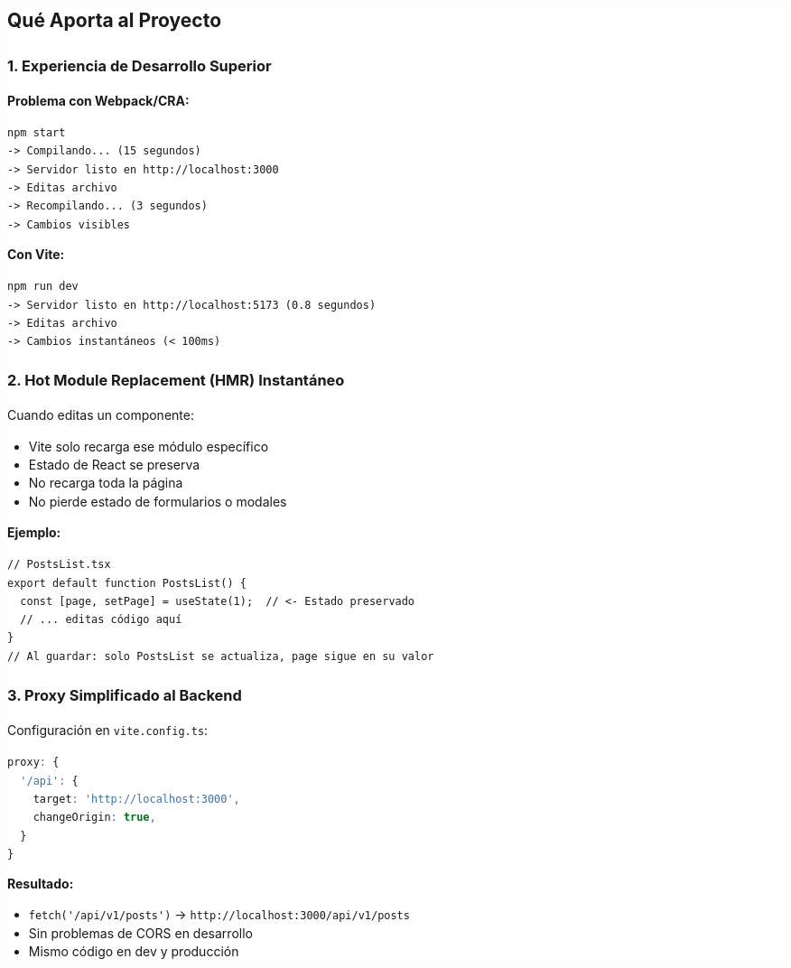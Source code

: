 ## Qué Aporta al Proyecto

### 1. Experiencia de Desarrollo Superior

**Problema con Webpack/CRA:**
```
npm start
-> Compilando... (15 segundos)
-> Servidor listo en http://localhost:3000
-> Editas archivo
-> Recompilando... (3 segundos)
-> Cambios visibles
```

**Con Vite:**
```
npm run dev
-> Servidor listo en http://localhost:5173 (0.8 segundos)
-> Editas archivo
-> Cambios instantáneos (< 100ms)
```

### 2. Hot Module Replacement (HMR) Instantáneo

Cuando editas un componente:
- Vite solo recarga ese módulo específico
- Estado de React se preserva
- No recarga toda la página
- No pierde estado de formularios o modales

**Ejemplo:**
```tsx
// PostsList.tsx
export default function PostsList() {
  const [page, setPage] = useState(1);  // <- Estado preservado
  // ... editas código aquí
}
// Al guardar: solo PostsList se actualiza, page sigue en su valor
```

### 3. Proxy Simplificado al Backend

Configuración en `vite.config.ts`:
```typescript
proxy: {
  '/api': {
    target: 'http://localhost:3000',
    changeOrigin: true,
  }
}
```

**Resultado:**
- `fetch('/api/v1/posts')` -> `http://localhost:3000/api/v1/posts`
- Sin problemas de CORS en desarrollo
- Mismo código en dev y producción
